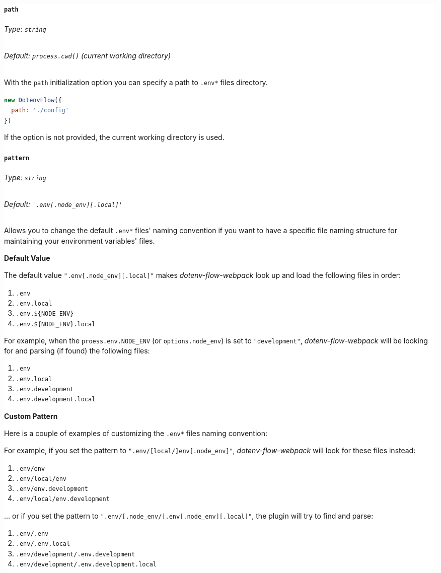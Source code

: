 #### `path`
###### Type: `string`
###### Default: `process.cwd()` _(current working directory)_

With the `path` initialization option you can specify a path to `.env*` files directory.

```js
new DotenvFlow({
  path: './config'
})
```

If the option is not provided, the current working directory is used.

#### `pattern`
###### Type: `string`
###### Default: `'.env[.node_env][.local]'`

Allows you to change the default `.env*` files' naming convention
if you want to have a specific file naming structure for maintaining
your environment variables' files.

**Default Value**

The default value `".env[.node_env][.local]"` makes *dotenv-flow-webpack*
look up and load the following files in order:

1. `.env`
2. `.env.local`
3. `.env.${NODE_ENV}`
4. `.env.${NODE_ENV}.local`

For example, when the `proess.env.NODE_ENV` (or `options.node_env`) is set to `"development"`,
*dotenv-flow-webpack* will be looking for and parsing (if found) the following files:

1. `.env`
2. `.env.local`
3. `.env.development`
4. `.env.development.local`

**Custom Pattern**

Here is a couple of examples of customizing the `.env*` files naming convention:

For example, if you set the pattern to `".env/[local/]env[.node_env]"`,
*dotenv-flow-webpack* will look for these files instead:

1. `.env/env`
2. `.env/local/env`
3. `.env/env.development`
4. `.env/local/env.development`

… or if you set the pattern to `".env/[.node_env/].env[.node_env][.local]"`,
the plugin will try to find and parse:

1. `.env/.env`
2. `.env/.env.local`
3. `.env/development/.env.development`
4. `.env/development/.env.development.local`
